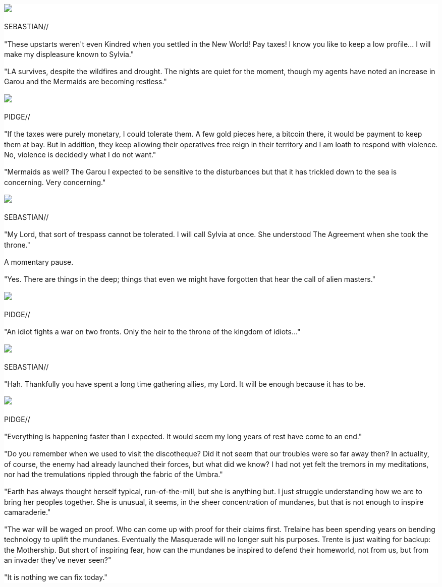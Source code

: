 <div class="chat-box">
<img src="{{ site.url }}/assets/tb/seb-tb.jpg" class="chat-portrait" />
<p class="ppl-sez">SEBASTIAN//</p>
<p class="ppl-sez">"These upstarts weren't even Kindred when you settled in the New World! Pay taxes! I know you like to keep a low profile... I will make my displeasure known to Sylvia."</p>
<p class="ppl-sez">"LA survives, despite the wildfires and drought. The nights are quiet for the moment, though my agents have noted an increase in Garou and the Mermaids are becoming restless."</p>
</div>

<div class="chat-box">
<img src="{{ site.url }}/assets/tb/pidge.jpg" class="chat-portrait" />
<p class="ppl-sez">PIDGE//</p>
<p class="ppl-sez">"If the taxes were purely monetary, I could tolerate them. A few gold pieces here, a bitcoin there, it would be payment to keep them at bay. But in addition, they keep allowing their operatives free reign in their territory and I am loath to respond with violence. No, violence is decidedly what I do not want."</p>
<p class="ppl-sez">"Mermaids as well? The Garou I expected to be sensitive to the disturbances but that it has trickled down to the sea is concerning. Very concerning."</p>
</div>

<div class="chat-box">
<img src="{{ site.url }}/assets/tb/seb-tb.jpg" class="chat-portrait" />
<p class="ppl-sez">SEBASTIAN//</p>
<p class="ppl-sez">"My Lord, that sort of trespass cannot be tolerated. I will call Sylvia at once. She understood The Agreement when she took the throne."</p>
<p class="ppl-sez">A momentary pause.</p>
<p class="ppl-sez">"Yes. There are things in the deep; things that even we might have forgotten that hear the call of alien masters."</p>
</div>

<div class="chat-box">
<img src="{{ site.url }}/assets/tb/pidge.jpg" class="chat-portrait" />
<p class="ppl-sez">PIDGE//</p>
<p class="ppl-sez">"An idiot fights a war on two fronts. Only the heir to the throne of the kingdom of idiots..."</p>
</div>

<div class="chat-box">
<img src="{{ site.url }}/assets/tb/seb-tb.jpg" class="chat-portrait" />
<p class="ppl-sez">SEBASTIAN//</p>
<p class="ppl-sez">"Hah. Thankfully you have spent a long time gathering allies, my Lord.  It will be enough because it has to be.</p>
</div>

<div class="chat-box">
<img src="{{ site.url }}/assets/tb/pidge.jpg" class="chat-portrait" />
<p class="ppl-sez">PIDGE//</p>
<p class="ppl-sez">"Everything is happening faster than I expected. It would seem my long years of rest have come to an end."</p>
<p class="ppl-sez">"Do you remember when we used to visit the discotheque? Did it not seem that our troubles were so far away then? In actuality, of course, the enemy had already launched their forces, but what did we know? I had not yet felt the tremors in my meditations, nor had the tremulations rippled through the fabric of the Umbra."</p>
<p class="ppl-sez">"Earth has always thought herself typical, run-of-the-mill, but she is anything but. I just struggle understanding how we are to bring her peoples together. She is unusual, it seems, in the sheer concentration of mundanes, but that is not enough to inspire camaraderie."</p>
<p class="ppl-sez">"The war will be waged on proof. Who can come up with proof for their claims first. Trelaine has been spending years on bending technology to uplift the mundanes. Eventually the Masquerade will no longer suit his purposes. Trente is just waiting for backup: the Mothership. But short of inspiring fear, how can the mundanes be inspired to defend their homeworld, not from us, but from an invader they've never seen?"</p>
<p class="ppl-sez">"It is nothing we can fix today."</p>